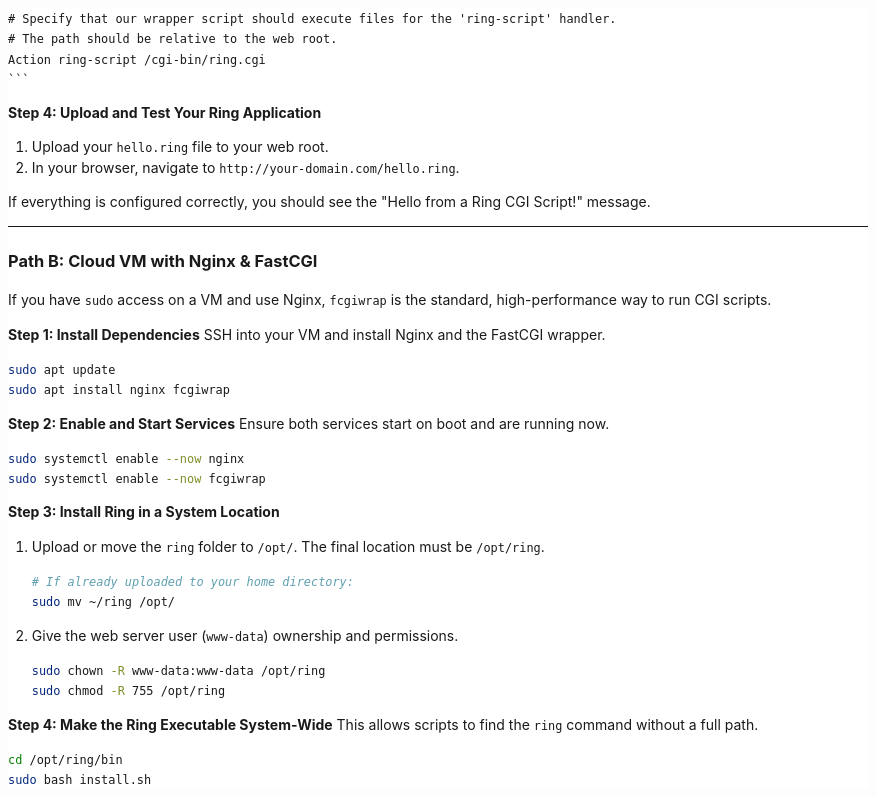     # Specify that our wrapper script should execute files for the 'ring-script' handler.
    # The path should be relative to the web root.
    Action ring-script /cgi-bin/ring.cgi
    ```

**Step 4: Upload and Test Your Ring Application**
1.  Upload your `hello.ring` file to your web root.
2.  In your browser, navigate to `http://your-domain.com/hello.ring`.

If everything is configured correctly, you should see the "Hello from a Ring CGI Script!" message.

---

### Path B: Cloud VM with Nginx & FastCGI

If you have `sudo` access on a VM and use Nginx, `fcgiwrap` is the standard, high-performance way to run CGI scripts.

**Step 1: Install Dependencies**
SSH into your VM and install Nginx and the FastCGI wrapper.
```bash
sudo apt update
sudo apt install nginx fcgiwrap
```

**Step 2: Enable and Start Services**
Ensure both services start on boot and are running now.
```bash
sudo systemctl enable --now nginx
sudo systemctl enable --now fcgiwrap
```

**Step 3: Install Ring in a System Location**
1.  Upload or move the `ring` folder to `/opt/`. The final location must be `/opt/ring`.
    ```bash
    # If already uploaded to your home directory:
    sudo mv ~/ring /opt/
    ```
2.  Give the web server user (`www-data`) ownership and permissions.
    ```bash
    sudo chown -R www-data:www-data /opt/ring
    sudo chmod -R 755 /opt/ring
    ```

**Step 4: Make the Ring Executable System-Wide**
This allows scripts to find the `ring` command without a full path.
```bash
cd /opt/ring/bin
sudo bash install.sh
```
